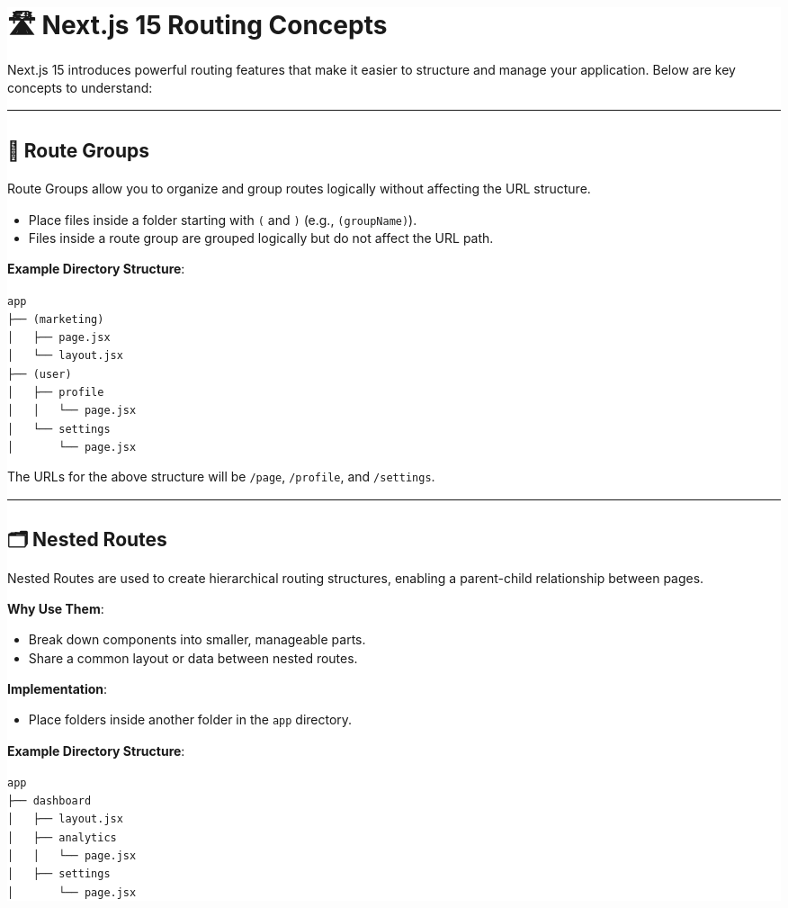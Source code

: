 
# 🛣️ Next.js 15 Routing Concepts

Next.js 15 introduces powerful routing features that make it easier to structure and manage your application. Below are key concepts to understand:

---

## 📂 Route Groups

Route Groups allow you to organize and group routes logically without affecting the URL structure.

- Place files inside a folder starting with `(` and `)` (e.g., `(groupName)`).
- Files inside a route group are grouped logically but do not affect the URL path.

**Example Directory Structure**:
```
app
├── (marketing)
│   ├── page.jsx
│   └── layout.jsx
├── (user)
│   ├── profile
│   │   └── page.jsx
│   └── settings
│       └── page.jsx
```
The URLs for the above structure will be `/page`, `/profile`, and `/settings`.

---

## 🗂️ Nested Routes

Nested Routes are used to create hierarchical routing structures, enabling a parent-child relationship between pages.

**Why Use Them**:
- Break down components into smaller, manageable parts.
- Share a common layout or data between nested routes.

**Implementation**:
- Place folders inside another folder in the `app` directory.

**Example Directory Structure**:
```
app
├── dashboard
│   ├── layout.jsx
│   ├── analytics
│   │   └── page.jsx
│   ├── settings
│       └── page.jsx
```
